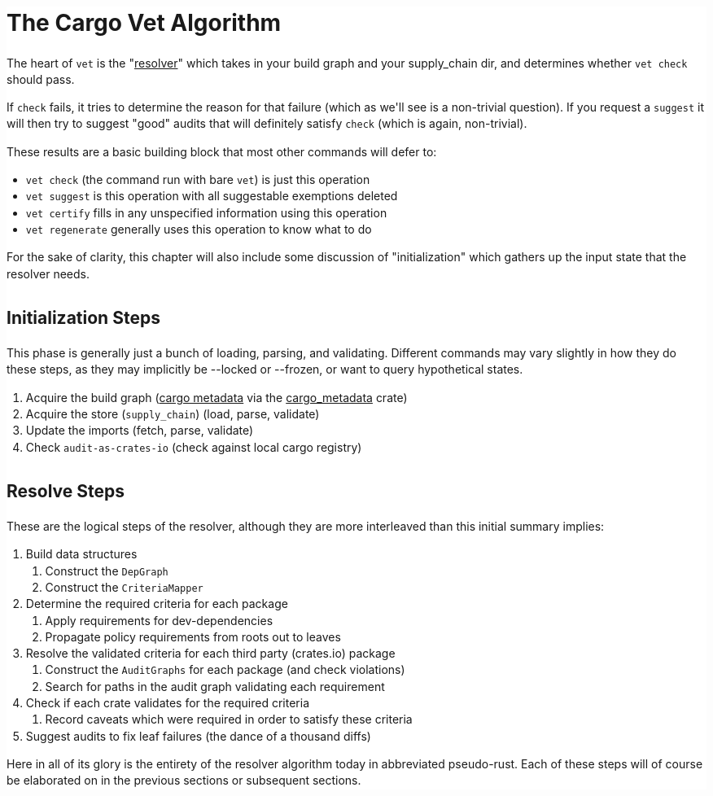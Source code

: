 # The Cargo Vet Algorithm

The heart of `vet` is the "[resolver](https://github.com/mozilla/cargo-vet/blob/main/src/resolver.rs)" which takes in your build graph and your supply_chain dir, and determines whether `vet check` should pass.

If `check` fails, it tries to determine the reason for that failure (which as we'll see is a non-trivial question). If you request a `suggest` it will then try to suggest "good" audits that will definitely satisfy `check` (which is again, non-trivial).

These results are a basic building block that most other commands will defer to:

* `vet check` (the command run with bare `vet`) is just this operation
* `vet suggest` is this operation with all suggestable exemptions deleted
* `vet certify` fills in any unspecified information using this operation
* `vet regenerate` generally uses this operation to know what to do

For the sake of clarity, this chapter will also include some discussion of "initialization" which gathers up the input state that the resolver needs.

## Initialization Steps

This phase is generally just a bunch of loading, parsing, and validating. Different commands
may vary slightly in how they do these steps, as they may implicitly be --locked or --frozen,
or want to query hypothetical states.

1. Acquire the build graph ([cargo metadata][] via the [cargo_metadata][] crate)
2. Acquire the store (`supply_chain`) (load, parse, validate)
3. Update the imports (fetch, parse, validate)
4. Check `audit-as-crates-io` (check against local cargo registry)


## Resolve Steps

These are the logical steps of the resolver, although they are more interleaved than this
initial summary implies:

1. Build data structures
    1. Construct the `DepGraph`
    2. Construct the `CriteriaMapper`
2. Determine the required criteria for each package
    1. Apply requirements for dev-dependencies
    2. Propagate policy requirements from roots out to leaves
3. Resolve the validated criteria for each third party (crates.io) package
    1. Construct the `AuditGraphs` for each package (and check violations)
    2. Search for paths in the audit graph validating each requirement
4. Check if each crate validates for the required criteria
    1. Record caveats which were required in order to satisfy these criteria
5. Suggest audits to fix leaf failures (the dance of a thousand diffs)

Here in all of its glory is the entirety of the resolver algorithm today in
abbreviated pseudo-rust. Each of these steps will of course be elaborated on
in the previous sections or subsequent sections.


[cargo metadata]: https://doc.rust-lang.org/cargo/commands/cargo-metadata.html
[cargo_metadata]: https://docs.rs/cargo_metadata/latest/cargo_metadata/
[is_crates_io]: https://docs.rs/cargo_metadata/latest/cargo_metadata/struct.Source.html#method.is_crates_io
[DAG]: https://en.wikipedia.org/wiki/Directed_acyclic_graph
[PackageId]: https://docs.rs/cargo_metadata/latest/cargo_metadata/struct.PackageId.html
[Version]: https://docs.rs/semver/latest/semver/struct.Version.html
[VersionReq]: https://docs.rs/semver/latest/semver/struct.VersionReq.html
[guppy]: https://docs.rs/guppy/latest/guppy/
[topological sort]: https://en.wikipedia.org/wiki/Topological_sorting
[transitive closure]: https://en.wikipedia.org/wiki/Transitive_closure
[DFS]: https://en.wikipedia.org/wiki/Depth-first_search